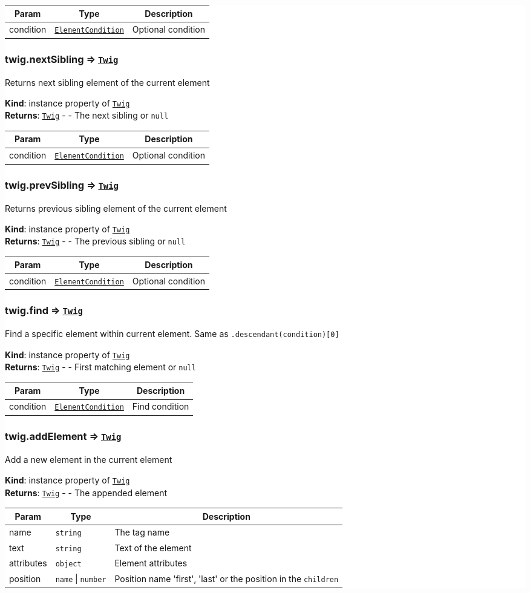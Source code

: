 | Param | Type | Description |
| --- | --- | --- |
| condition | [<code>ElementCondition</code>](#ElementCondition) | Optional condition |

<a name="Twig+nextSibling"></a>

### twig.nextSibling ⇒ [<code>Twig</code>](#Twig)
Returns next sibling element of the current element

**Kind**: instance property of [<code>Twig</code>](#Twig)  
**Returns**: [<code>Twig</code>](#Twig) - - The next sibling or `null`  

| Param | Type | Description |
| --- | --- | --- |
| condition | [<code>ElementCondition</code>](#ElementCondition) | Optional condition |

<a name="Twig+prevSibling"></a>

### twig.prevSibling ⇒ [<code>Twig</code>](#Twig)
Returns previous sibling element of the current element

**Kind**: instance property of [<code>Twig</code>](#Twig)  
**Returns**: [<code>Twig</code>](#Twig) - - The previous sibling or `null`  

| Param | Type | Description |
| --- | --- | --- |
| condition | [<code>ElementCondition</code>](#ElementCondition) | Optional condition |

<a name="Twig+find"></a>

### twig.find ⇒ [<code>Twig</code>](#Twig)
Find a specific element within current element. Same as `.descendant(condition)[0]`

**Kind**: instance property of [<code>Twig</code>](#Twig)  
**Returns**: [<code>Twig</code>](#Twig) - - First matching element or `null`  

| Param | Type | Description |
| --- | --- | --- |
| condition | [<code>ElementCondition</code>](#ElementCondition) | Find condition |

<a name="Twig+addElement"></a>

### twig.addElement ⇒ [<code>Twig</code>](#Twig)
Add a new element in the current element

**Kind**: instance property of [<code>Twig</code>](#Twig)  
**Returns**: [<code>Twig</code>](#Twig) - - The appended element  

| Param | Type | Description |
| --- | --- | --- |
| name | <code>string</code> | The tag name |
| text | <code>string</code> | Text of the element |
| attributes | <code>object</code> | Element attributes |
| position | <code>name</code> \| <code>number</code> | Position name 'first', 'last' or the position in the `children` |
